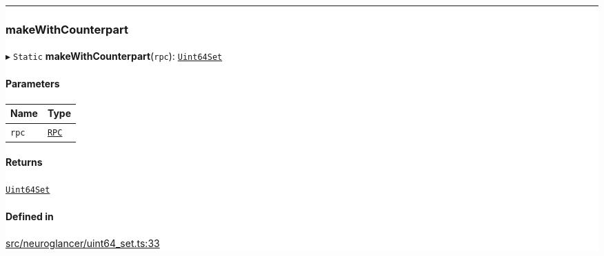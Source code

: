 ___

### makeWithCounterpart

▸ `Static` **makeWithCounterpart**(`rpc`): [`Uint64Set`](mesh_backend._internal_.Uint64Set.md)

#### Parameters

| Name | Type |
| :------ | :------ |
| `rpc` | [`RPC`](annotation_annotation_layer_state._internal_.RPC.md) |

#### Returns

[`Uint64Set`](mesh_backend._internal_.Uint64Set.md)

#### Defined in

[src/neuroglancer/uint64_set.ts:33](https://github.com/ActiveBrainAtlas2/neuroglancer/blob/1beb5d34/src/neuroglancer/uint64_set.ts#L33)
